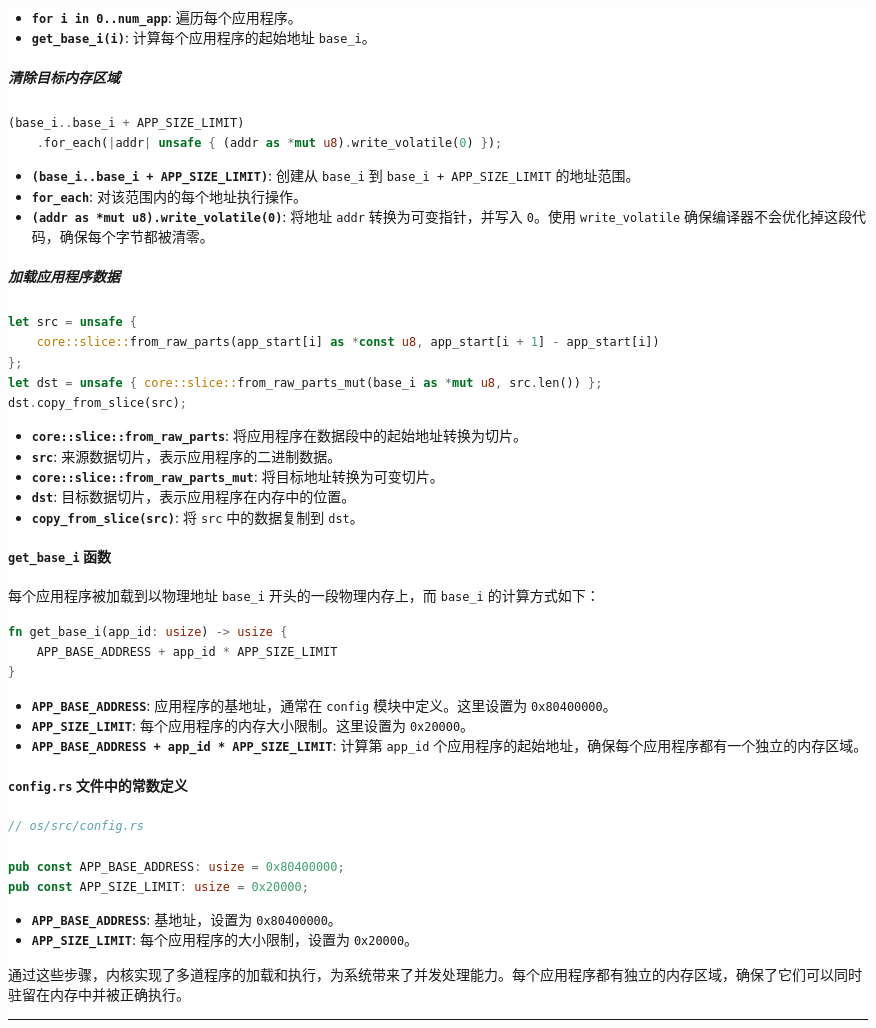 - **`for i in 0..num_app`**: 遍历每个应用程序。
- **`get_base_i(i)`**: 计算每个应用程序的起始地址 `base_i`。

##### 清除目标内存区域

```rust
(base_i..base_i + APP_SIZE_LIMIT)
    .for_each(|addr| unsafe { (addr as *mut u8).write_volatile(0) });
```

- **`(base_i..base_i + APP_SIZE_LIMIT)`**: 创建从 `base_i` 到 `base_i + APP_SIZE_LIMIT` 的地址范围。
- **`for_each`**: 对该范围内的每个地址执行操作。
- **`(addr as *mut u8).write_volatile(0)`**: 将地址 `addr` 转换为可变指针，并写入 `0`。使用 `write_volatile` 确保编译器不会优化掉这段代码，确保每个字节都被清零。

##### 加载应用程序数据

```rust
let src = unsafe {
    core::slice::from_raw_parts(app_start[i] as *const u8, app_start[i + 1] - app_start[i])
};
let dst = unsafe { core::slice::from_raw_parts_mut(base_i as *mut u8, src.len()) };
dst.copy_from_slice(src);
```

- **`core::slice::from_raw_parts`**: 将应用程序在数据段中的起始地址转换为切片。
- **`src`**: 来源数据切片，表示应用程序的二进制数据。
- **`core::slice::from_raw_parts_mut`**: 将目标地址转换为可变切片。
- **`dst`**: 目标数据切片，表示应用程序在内存中的位置。
- **`copy_from_slice(src)`**: 将 `src` 中的数据复制到 `dst`。

#### `get_base_i` 函数

每个应用程序被加载到以物理地址 `base_i` 开头的一段物理内存上，而 `base_i` 的计算方式如下：

```rust
fn get_base_i(app_id: usize) -> usize {
    APP_BASE_ADDRESS + app_id * APP_SIZE_LIMIT
}
```

- **`APP_BASE_ADDRESS`**: 应用程序的基地址，通常在 `config` 模块中定义。这里设置为 `0x80400000`。
- **`APP_SIZE_LIMIT`**: 每个应用程序的内存大小限制。这里设置为 `0x20000`。
- **`APP_BASE_ADDRESS + app_id * APP_SIZE_LIMIT`**: 计算第 `app_id` 个应用程序的起始地址，确保每个应用程序都有一个独立的内存区域。

#### `config.rs` 文件中的常数定义

```rust
// os/src/config.rs

pub const APP_BASE_ADDRESS: usize = 0x80400000;
pub const APP_SIZE_LIMIT: usize = 0x20000;
```

- **`APP_BASE_ADDRESS`**: 基地址，设置为 `0x80400000`。
- **`APP_SIZE_LIMIT`**: 每个应用程序的大小限制，设置为 `0x20000`。

通过这些步骤，内核实现了多道程序的加载和执行，为系统带来了并发处理能力。每个应用程序都有独立的内存区域，确保了它们可以同时驻留在内存中并被正确执行。

---